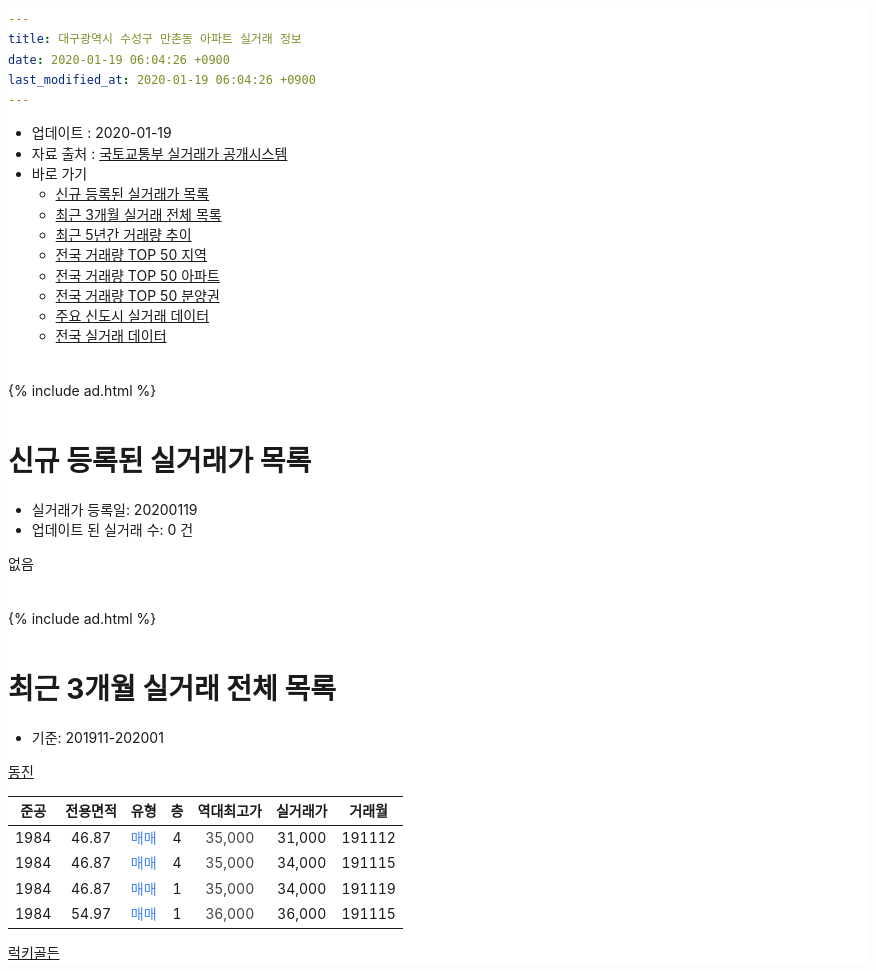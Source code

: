 ```yaml
---
title: 대구광역시 수성구 만촌동 아파트 실거래 정보
date: 2020-01-19 06:04:26 +0900
last_modified_at: 2020-01-19 06:04:26 +0900
---
```


* 업데이트 : 2020-01-19
* 자료 출처 : [국토교통부 실거래가 공개시스템](http://rt.molit.go.kr)
* 바로 가기
    * [신규 등록된 실거래가 목록](#신규-등록된-실거래가-목록)
    * [최근 3개월 실거래 전체 목록](#최근-3개월-실거래-전체-목록)
    * [최근 5년간 거래량 추이](#최근-5년간-거래량-추이)
    * [전국 거래량 TOP 50 지역](https://apt-info.github.io/apt-trade-info/최근-3개월-전국에서-가장-거래가-많이-발생한-지역)
    * [전국 거래량 TOP 50 아파트](https://apt-info.github.io/apt-trade-info/최근-3개월-전국에서-가장-거래가-많이-발생한-아파트)
    * [전국 거래량 TOP 50 분양권](https://apt-info.github.io/apt-trade-info/최근-3개월-전국에서-가장-거래가-많이-발생한-분양권)
    * [주요 신도시 실거래 데이터](https://apt-info.github.io/apt-trade-info/주요-신도시)
    * [전국 실거래 데이터](https://apt-info.github.io/apt-trade-info/전국)
<br>
{% include ad.html %}
<br>

# 신규 등록된 실거래가 목록
* 실거래가 등록일: 20200119
* 업데이트 된 실거래 수: 0 건

없음

<br>
{% include ad.html %}
<br>

# 최근 3개월 실거래 전체 목록
* 기준: 201911-202001


[동진](https://search.naver.com/search.naver?query=%EB%8C%80%EA%B5%AC%EA%B4%91%EC%97%AD%EC%8B%9C+%EC%88%98%EC%84%B1%EA%B5%AC+%EB%A7%8C%EC%B4%8C%EB%8F%99+%EB%8F%99%EC%A7%84)

|준공|전용면적|유형|층|역대최고가|실거래가|거래월|
|:---:|:---:|:---:|:---:|:---:|:---:|:---:|
|1984|46.87|<span style="color:#4285f3">매매</span>|4|<span style="color:#444444">35,000</span>|31,000|191112|
|1984|46.87|<span style="color:#4285f3">매매</span>|4|<span style="color:#444444">35,000</span>|34,000|191115|
|1984|46.87|<span style="color:#4285f3">매매</span>|1|<span style="color:#444444">35,000</span>|34,000|191119|
|1984|54.97|<span style="color:#4285f3">매매</span>|1|<span style="color:#444444">36,000</span>|36,000|191115|

[럭키골든](https://search.naver.com/search.naver?query=%EB%8C%80%EA%B5%AC%EA%B4%91%EC%97%AD%EC%8B%9C+%EC%88%98%EC%84%B1%EA%B5%AC+%EB%A7%8C%EC%B4%8C%EB%8F%99+%EB%9F%AD%ED%82%A4%EA%B3%A8%EB%93%A0)
